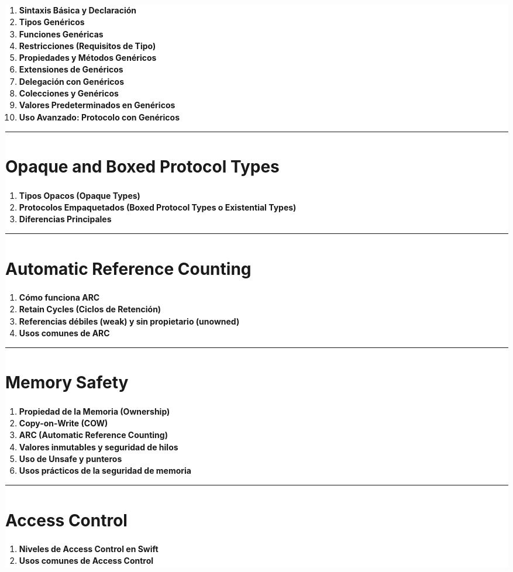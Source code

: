 1. **Sintaxis Básica y Declaración**
2. **Tipos Genéricos**
3. **Funciones Genéricas**
4. **Restricciones (Requisitos de Tipo)**
5. **Propiedades y Métodos Genéricos**
6. **Extensiones de Genéricos**
7. **Delegación con Genéricos**
8. **Colecciones y Genéricos**
9. **Valores Predeterminados en Genéricos**
10. **Uso Avanzado: Protocolo con Genéricos**

---

# **Opaque and Boxed Protocol Types**

1. **Tipos Opacos (Opaque Types)**
2. **Protocolos Empaquetados (Boxed Protocol Types o Existential Types)**
3. **Diferencias Principales**

---

# **Automatic Reference Counting**

1. **Cómo funciona ARC**
2. **Retain Cycles (Ciclos de Retención)**
3. **Referencias débiles (weak) y sin propietario (unowned)**
4. **Usos comunes de ARC**

---

# **Memory Safety**

1. **Propiedad de la Memoria (Ownership)**
2. **Copy-on-Write (COW)**
3. **ARC (Automatic Reference Counting)**
4. **Valores inmutables y seguridad de hilos**
5. **Uso de Unsafe y punteros**
6. **Usos prácticos de la seguridad de memoria**

---

# **Access Control**

1. **Niveles de Access Control en Swift**
2. **Usos comunes de Access Control**
